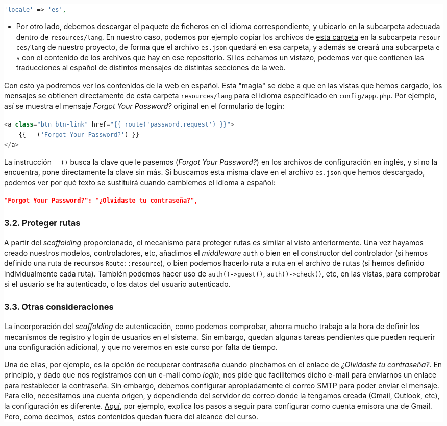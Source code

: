 ```php
'locale' => 'es',
```

* Por otro lado, debemos descargar el paquete de ficheros en el idioma correspondiente, y ubicarlo en la subcarpeta adecuada dentro de `resources/lang`. En nuestro caso, podemos por ejemplo copiar los archivos de [esta carpeta](https://github.com/Laraveles/spanish/tree/master/resources/lang) en la subcarpeta `resources/lang` de nuestro proyecto, de forma que el archivo `es.json` quedará en esa carpeta, y además se creará una subcarpeta `es` con el contenido de los archivos que hay en ese repositorio. Si les echamos un vistazo, podemos ver que contienen las traducciones al español de distintos mensajes de distintas secciones de la web.

Con esto ya podremos ver los contenidos de la web en español. Esta "magia" se debe a que en las vistas que hemos cargado, los mensajes se obtienen directamente de esta carpeta `resources/lang` para el idioma especificado en `config/app.php`. Por ejemplo, así se muestra el mensaje *Forgot Your Password?* original en el formulario de login:


```php
<a class="btn btn-link" href="{{ route('password.request') }}">
    {{ __('Forgot Your Password?') }}
</a>
```


La instrucción `__()` busca la clave que le pasemos (*Forgot Your Password?*) en los archivos de configuración en inglés, y si no la encuentra, pone directamente la clave sin más. Si buscamos esta misma clave en el archivo `es.json` que hemos descargado, podemos ver por qué texto se sustituirá cuando cambiemos el idioma a español:

```json
"Forgot Your Password?": "¿Olvidaste tu contraseña?",
```

### 3.2. Proteger rutas

A partir del *scaffolding* proporcionado, el mecanismo para proteger rutas es similar al visto anteriormente. Una vez hayamos creado nuestros modelos, controladores, etc, añadimos el *middleware* `auth` o bien en el constructor del controlador (si hemos definido una ruta de recursos `Route::resource`), o bien podemos hacerlo ruta a ruta en el archivo de rutas (si hemos definido individualmente cada ruta). También podemos hacer uso de `auth()->guest()`, `auth()->check()`, etc, en las vistas, para comprobar si el usuario se ha autenticado, o los datos del usuario autenticado.

### 3.3. Otras consideraciones

La incorporación del *scaffolding* de autenticación, como podemos comprobar, ahorra mucho trabajo a la hora de definir los mecanismos de registro y login de usuarios en el sistema. Sin embargo, quedan algunas tareas pendientes que pueden requerir una configuración adicional, y que no veremos en este curso por falta de tiempo.

Una de ellas, por ejemplo, es la opción de recuperar contraseña cuando pinchamos en el enlace de *¿Olvidaste tu contraseña?*. En principio, y dado que nos registramos con un e-mail como *login*, nos pide que facilitemos dicho e-mail para enviarnos un enlace para restablecer la contraseña. Sin embargo, debemos configurar apropiadamente el correo SMTP para poder enviar el mensaje. Para ello, necesitamos una cuenta origen, y dependiendo del servidor de correo donde la tengamos creada (Gmail, Outlook, etc), la configuración es diferente. [Aquí](https://medium.com/@agavitalis/how-to-send-an-email-in-laravel-using-gmail-smtp-server-53d962f01a0c), por ejemplo, explica los pasos a seguir para configurar como cuenta emisora una de Gmail. Pero, como decimos, estos contenidos quedan fuera del alcance del curso.
